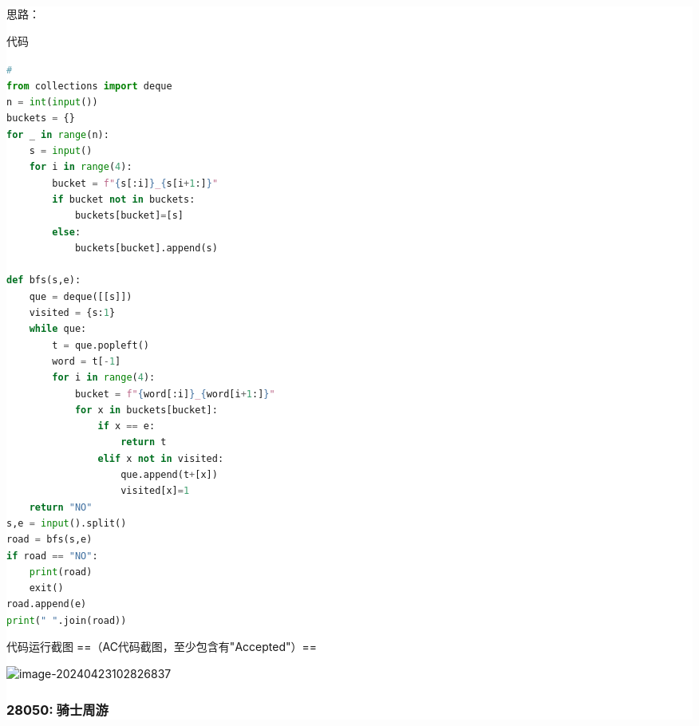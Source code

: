 

思路：



代码

```python
# 
from collections import deque
n = int(input())
buckets = {}
for _ in range(n):
    s = input()
    for i in range(4):
        bucket = f"{s[:i]}_{s[i+1:]}"
        if bucket not in buckets:
            buckets[bucket]=[s]
        else:
            buckets[bucket].append(s)

def bfs(s,e):
    que = deque([[s]])
    visited = {s:1}
    while que:
        t = que.popleft()
        word = t[-1]
        for i in range(4):
            bucket = f"{word[:i]}_{word[i+1:]}"
            for x in buckets[bucket]:
                if x == e:
                    return t
                elif x not in visited:
                    que.append(t+[x])
                    visited[x]=1
    return "NO"
s,e = input().split()
road = bfs(s,e)
if road == "NO":
    print(road)
    exit()
road.append(e)
print(" ".join(road))


```



代码运行截图 ==（AC代码截图，至少包含有"Accepted"）==



![image-20240423102826837](C:\Users\田济维\AppData\Roaming\Typora\typora-user-images\image-20240423102826837.png)

### 28050: 骑士周游
